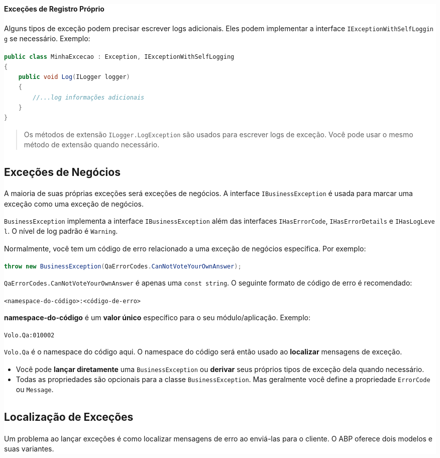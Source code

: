 #### Exceções de Registro Próprio

Alguns tipos de exceção podem precisar escrever logs adicionais. Eles podem implementar a interface `IExceptionWithSelfLogging` se necessário. Exemplo:

````C#
public class MinhaExcecao : Exception, IExceptionWithSelfLogging
{
    public void Log(ILogger logger)
    {
        //...log informações adicionais
    }
}
````

> Os métodos de extensão `ILogger.LogException` são usados para escrever logs de exceção. Você pode usar o mesmo método de extensão quando necessário.

## Exceções de Negócios

A maioria de suas próprias exceções será exceções de negócios. A interface `IBusinessException` é usada para marcar uma exceção como uma exceção de negócios.

`BusinessException` implementa a interface `IBusinessException` além das interfaces `IHasErrorCode`, `IHasErrorDetails` e `IHasLogLevel`. O nível de log padrão é `Warning`.

Normalmente, você tem um código de erro relacionado a uma exceção de negócios específica. Por exemplo:

````C#
throw new BusinessException(QaErrorCodes.CanNotVoteYourOwnAnswer);
````

`QaErrorCodes.CanNotVoteYourOwnAnswer` é apenas uma `const string`. O seguinte formato de código de erro é recomendado:

````
<namespace-do-código>:<código-de-erro>
````

**namespace-do-código** é um **valor único** específico para o seu módulo/aplicação. Exemplo:

````
Volo.Qa:010002
````

`Volo.Qa` é o namespace do código aqui. O namespace do código será então usado ao **localizar** mensagens de exceção.

* Você pode **lançar diretamente** uma `BusinessException` ou **derivar** seus próprios tipos de exceção dela quando necessário.
* Todas as propriedades são opcionais para a classe `BusinessException`. Mas geralmente você define a propriedade `ErrorCode` ou `Message`.

## Localização de Exceções

Um problema ao lançar exceções é como localizar mensagens de erro ao enviá-las para o cliente. O ABP oferece dois modelos e suas variantes.
